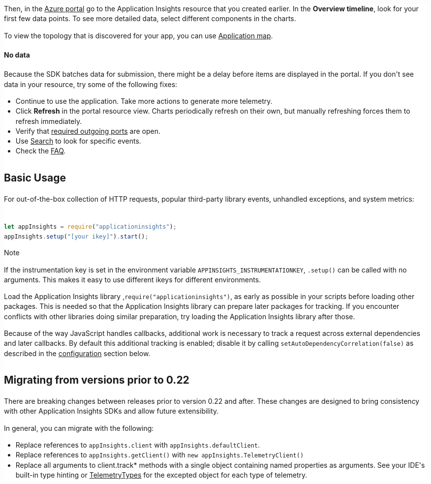 Then, in the [Azure portal][portal] go to the Application Insights resource that you created earlier. In the **Overview timeline**, look for your first few data points. To see more detailed data, select different components in the charts.

To view the topology that is discovered for your app, you can use [Application map](app-map.md).

#### No data

Because the SDK batches data for submission, there might be a delay before items are displayed in the portal. If you don't see data in your resource, try some of the following fixes:

* Continue to use the application. Take more actions to generate more telemetry.
* Click **Refresh** in the portal resource view. Charts periodically refresh on their own, but manually refreshing forces them to refresh immediately.
* Verify that [required outgoing ports](./ip-addresses.md) are open.
* Use [Search](./diagnostic-search.md) to look for specific events.
* Check the [FAQ][FAQ].

## Basic Usage

For out-of-the-box collection of HTTP requests, popular third-party library events, unhandled exceptions, and system metrics:

```javascript

let appInsights = require("applicationinsights");
appInsights.setup("[your ikey]").start();

```

> [!NOTE]
> If the instrumentation key is set in the environment variable `APPINSIGHTS_INSTRUMENTATIONKEY`, `.setup()` can be called with no arguments. This makes it easy to use different ikeys for different environments.

Load the Application Insights library ,`require("applicationinsights")`, as early as possible in your scripts before loading other packages. This is needed so that the Application Insights library can prepare later packages for tracking. If you encounter conflicts with other libraries doing similar preparation, try loading the Application Insights library after those.

Because of the way JavaScript handles callbacks, additional work is necessary to track a request across external dependencies and later callbacks. By default this additional tracking is enabled; disable it by calling `setAutoDependencyCorrelation(false)` as described in the [configuration](#sdk-configuration) section below.

## Migrating from versions prior to 0.22

There are breaking changes between releases prior to version 0.22 and after. These changes are designed to bring consistency with other Application Insights SDKs and allow future extensibility.

In general, you can migrate with the following:

- Replace references to `appInsights.client` with `appInsights.defaultClient`.
- Replace references to `appInsights.getClient()` with `new appInsights.TelemetryClient()`
- Replace all arguments to client.track* methods with a single object containing named properties as arguments. See your IDE's built-in type hinting or [TelemetryTypes](https://github.com/Microsoft/ApplicationInsights-node.js/tree/develop/Declarations/Contracts/TelemetryTypes) for the excepted object for each type of telemetry.


[azure-free-offer]: https://azure.microsoft.com/free/
[add-aad-user]: ../../active-directory/fundamentals/add-users-azure-active-directory.md
[portal]: https://portal.azure.com/
[FAQ]: ../faq.yml